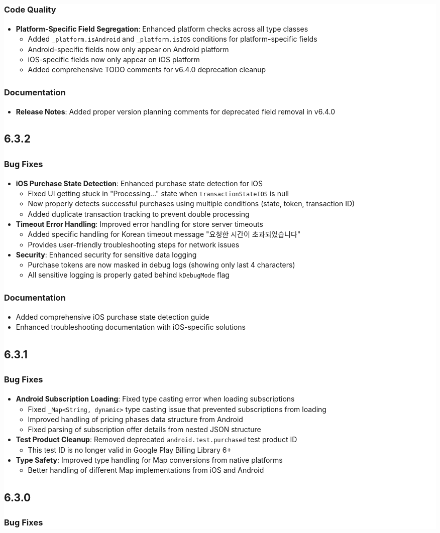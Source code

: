 ### Code Quality

- **Platform-Specific Field Segregation**: Enhanced platform checks across all type classes
  - Added `_platform.isAndroid` and `_platform.isIOS` conditions for platform-specific fields
  - Android-specific fields now only appear on Android platform
  - iOS-specific fields now only appear on iOS platform
  - Added comprehensive TODO comments for v6.4.0 deprecation cleanup

### Documentation

- **Release Notes**: Added proper version planning comments for deprecated field removal in v6.4.0

## 6.3.2

### Bug Fixes

- **iOS Purchase State Detection**: Enhanced purchase state detection for iOS
  - Fixed UI getting stuck in "Processing..." state when `transactionStateIOS` is null
  - Now properly detects successful purchases using multiple conditions (state, token, transaction ID)
  - Added duplicate transaction tracking to prevent double processing
- **Timeout Error Handling**: Improved error handling for store server timeouts
  - Added specific handling for Korean timeout message "요청한 시간이 초과되었습니다"
  - Provides user-friendly troubleshooting steps for network issues
- **Security**: Enhanced security for sensitive data logging
  - Purchase tokens are now masked in debug logs (showing only last 4 characters)
  - All sensitive logging is properly gated behind `kDebugMode` flag

### Documentation

- Added comprehensive iOS purchase state detection guide
- Enhanced troubleshooting documentation with iOS-specific solutions

## 6.3.1

### Bug Fixes

- **Android Subscription Loading**: Fixed type casting error when loading subscriptions
  - Fixed `_Map<String, dynamic>` type casting issue that prevented subscriptions from loading
  - Improved handling of pricing phases data structure from Android
  - Fixed parsing of subscription offer details from nested JSON structure
- **Test Product Cleanup**: Removed deprecated `android.test.purchased` test product ID
  - This test ID is no longer valid in Google Play Billing Library 6+
- **Type Safety**: Improved type handling for Map conversions from native platforms
  - Better handling of different Map implementations from iOS and Android

## 6.3.0

### Bug Fixes
